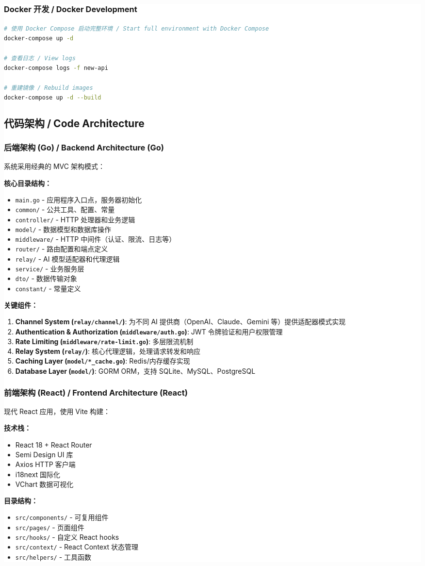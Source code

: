 ### Docker 开发 / Docker Development

```bash
# 使用 Docker Compose 启动完整环境 / Start full environment with Docker Compose
docker-compose up -d

# 查看日志 / View logs
docker-compose logs -f new-api

# 重建镜像 / Rebuild images
docker-compose up -d --build
```

## 代码架构 / Code Architecture

### 后端架构 (Go) / Backend Architecture (Go)

系统采用经典的 MVC 架构模式：

**核心目录结构：**
- `main.go` - 应用程序入口点，服务器初始化
- `common/` - 公共工具、配置、常量
- `controller/` - HTTP 处理器和业务逻辑
- `model/` - 数据模型和数据库操作  
- `middleware/` - HTTP 中间件（认证、限流、日志等）
- `router/` - 路由配置和端点定义
- `relay/` - AI 模型适配器和代理逻辑
- `service/` - 业务服务层
- `dto/` - 数据传输对象
- `constant/` - 常量定义

**关键组件：**

1. **Channel System (`relay/channel/`)**: 为不同 AI 提供商（OpenAI、Claude、Gemini 等）提供适配器模式实现
2. **Authentication & Authorization (`middleware/auth.go`)**: JWT 令牌验证和用户权限管理
3. **Rate Limiting (`middleware/rate-limit.go`)**: 多层限流机制
4. **Relay System (`relay/`)**: 核心代理逻辑，处理请求转发和响应
5. **Caching Layer (`model/*_cache.go`)**: Redis/内存缓存实现
6. **Database Layer (`model/`)**: GORM ORM，支持 SQLite、MySQL、PostgreSQL

### 前端架构 (React) / Frontend Architecture (React)

现代 React 应用，使用 Vite 构建：

**技术栈：**
- React 18 + React Router
- Semi Design UI 库
- Axios HTTP 客户端  
- i18next 国际化
- VChart 数据可视化

**目录结构：**
- `src/components/` - 可复用组件
- `src/pages/` - 页面组件
- `src/hooks/` - 自定义 React hooks
- `src/context/` - React Context 状态管理
- `src/helpers/` - 工具函数
